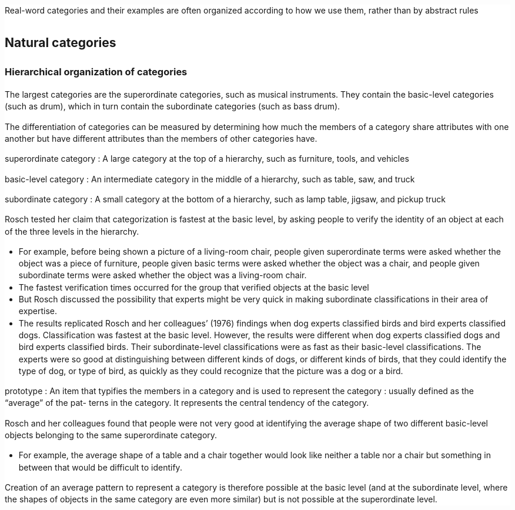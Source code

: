 Real-word categories and their examples are often organized according to how we use them, rather than by abstract rules

## Natural categories

### Hierarchical organization of categories

The largest categories are the superordinate categories, such as musical instruments. They contain the basic-level categories (such as drum), which in turn contain the subordinate categories (such as bass drum).

The differentiation of categories can be measured by determining how much the members of a category share attributes with one another but have different attributes than the members of other categories have.

superordinate category
: A large category at the top of a hierarchy, such as furniture, tools, and vehicles

basic-level category 
: An intermediate category in the middle of a hierarchy, such as table, saw, and truck

subordinate category
: A small category at the bottom of a hierarchy, such as lamp table, jigsaw, and pickup truck

Rosch tested her claim that categorization is fastest at the basic level, by asking people to verify the identity of an object at each of the three levels in the hierarchy.
- For example, before being shown a picture of a living-room chair, people given superordinate terms were asked whether the object was a piece of furniture, people given basic terms were asked whether the object was a chair, and people given subordinate terms were asked whether the object was a living-room chair.
- The fastest verification times occurred for the group that verified objects at the basic level
- But Rosch discussed the possibility that experts might be very quick in making subordinate classifications in their area of expertise.
- The results replicated Rosch and her colleagues’ (1976) findings when dog experts classified birds and bird experts classified dogs. Classification was fastest at the basic level. However, the results were different when dog experts classified dogs and bird experts classified birds. Their subordinate-level classifications were as fast as their basic-level classifications. The experts were so good at distinguishing between different kinds of dogs, or different kinds of birds, that they could identify the type of dog, or type of bird, as quickly as they could recognize that the picture was a dog or a bird.

prototype 
: An item that typifies the members in a category and is used to represent the category
: usually defined as the “average” of the pat- terns in the category. It represents the central tendency of the category.

Rosch and her colleagues found that people were not very good at identifying the average shape of two different basic-level objects belonging to the same superordinate category.
- For example, the average shape of a table and a chair together would look like neither a table nor a chair but something in between that would be difficult to identify.

Creation of an average pattern to represent a category is therefore possible at the basic level (and at the subordinate level, where the shapes of objects in the same category are even more similar) but is not possible at the superordinate level.
